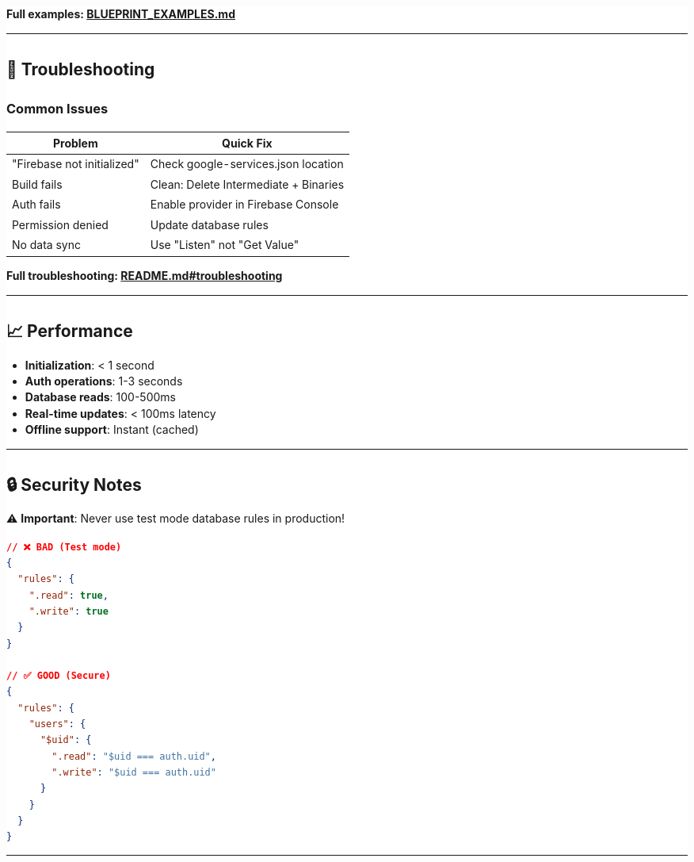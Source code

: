 **Full examples: [BLUEPRINT_EXAMPLES.md](BLUEPRINT_EXAMPLES.md)**

---

## 🐛 Troubleshooting

### Common Issues

| Problem | Quick Fix |
|---------|-----------|
| "Firebase not initialized" | Check google-services.json location |
| Build fails | Clean: Delete Intermediate + Binaries |
| Auth fails | Enable provider in Firebase Console |
| Permission denied | Update database rules |
| No data sync | Use "Listen" not "Get Value" |

**Full troubleshooting: [README.md#troubleshooting](README.md#troubleshooting)**

---

## 📈 Performance

- **Initialization**: < 1 second
- **Auth operations**: 1-3 seconds
- **Database reads**: 100-500ms
- **Real-time updates**: < 100ms latency
- **Offline support**: Instant (cached)

---

## 🔒 Security Notes

⚠️ **Important**: Never use test mode database rules in production!

```json
// ❌ BAD (Test mode)
{
  "rules": {
    ".read": true,
    ".write": true
  }
}

// ✅ GOOD (Secure)
{
  "rules": {
    "users": {
      "$uid": {
        ".read": "$uid === auth.uid",
        ".write": "$uid === auth.uid"
      }
    }
  }
}
```

---